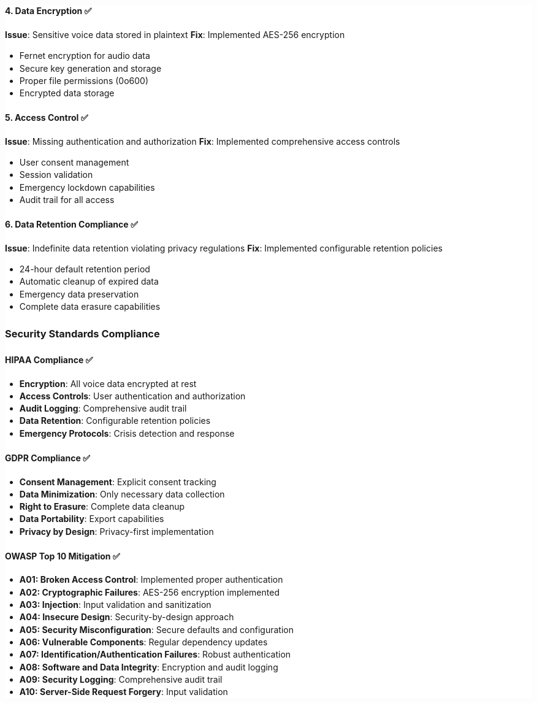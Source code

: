 #### 4. Data Encryption ✅
**Issue**: Sensitive voice data stored in plaintext
**Fix**: Implemented AES-256 encryption
- Fernet encryption for audio data
- Secure key generation and storage
- Proper file permissions (0o600)
- Encrypted data storage

#### 5. Access Control ✅
**Issue**: Missing authentication and authorization
**Fix**: Implemented comprehensive access controls
- User consent management
- Session validation
- Emergency lockdown capabilities
- Audit trail for all access

#### 6. Data Retention Compliance ✅
**Issue**: Indefinite data retention violating privacy regulations
**Fix**: Implemented configurable retention policies
- 24-hour default retention period
- Automatic cleanup of expired data
- Emergency data preservation
- Complete data erasure capabilities

### Security Standards Compliance

#### HIPAA Compliance ✅
- **Encryption**: All voice data encrypted at rest
- **Access Controls**: User authentication and authorization
- **Audit Logging**: Comprehensive audit trail
- **Data Retention**: Configurable retention policies
- **Emergency Protocols**: Crisis detection and response

#### GDPR Compliance ✅
- **Consent Management**: Explicit consent tracking
- **Data Minimization**: Only necessary data collection
- **Right to Erasure**: Complete data cleanup
- **Data Portability**: Export capabilities
- **Privacy by Design**: Privacy-first implementation

#### OWASP Top 10 Mitigation ✅
- **A01: Broken Access Control**: Implemented proper authentication
- **A02: Cryptographic Failures**: AES-256 encryption implemented
- **A03: Injection**: Input validation and sanitization
- **A04: Insecure Design**: Security-by-design approach
- **A05: Security Misconfiguration**: Secure defaults and configuration
- **A06: Vulnerable Components**: Regular dependency updates
- **A07: Identification/Authentication Failures**: Robust authentication
- **A08: Software and Data Integrity**: Encryption and audit logging
- **A09: Security Logging**: Comprehensive audit trail
- **A10: Server-Side Request Forgery**: Input validation
